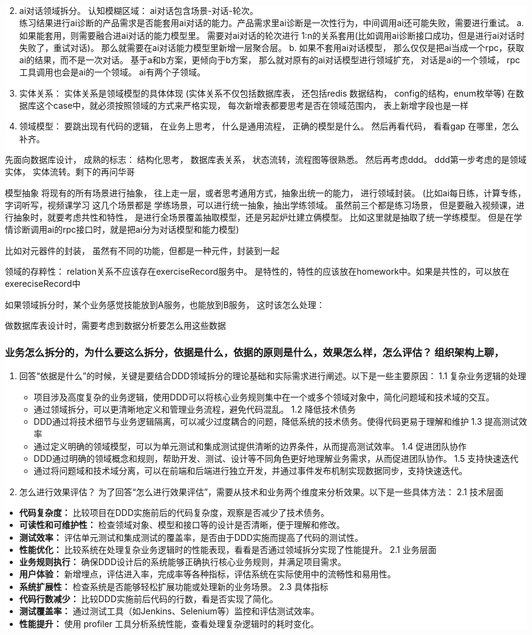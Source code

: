 2. ai对话领域拆分。
   认知模糊区域： ai对话包含场景-对话-轮次。  
   练习结果进行ai诊断的产品需求是否能套用ai对话的能力。产品需求里ai诊断是一次性行为，中间调用ai还可能失败，需要进行重试。
   a. 如果能套用，则需要融合进ai对话的能力模型里。 需要对ai对话的轮次进行 1:n的关系套用(比如调用ai诊断接口成功，但是进行ai对话时失败了，重试对话)。
   那么就需要在ai对话能力模型里新增一层聚合层。
   b. 如果不套用ai对话模型， 那么仅仅是把ai当成一个rpc，获取ai的结果，而不是一次对话。
   基于a和b方案，更倾向于b方案， 那么就对原有的ai对话模型进行领域扩充， 对话是ai的一个领域， rpc工具调用也会是ai的一个领域。 ai有两个子领域。

3. 实体关系：
   实体关系是领域模型的具体体现 (实体关系不仅包括数据库表， 还包括redis 数据结构， config的结构，enum枚举等)
   在数据库这个case中，就必须按照领域的方式来严格实现， 每次新增表都要思考是否在领域范围内， 表上新增字段也是一样

4. 领域模型：
   要跳出现有代码的逻辑， 在业务上思考， 什么是通用流程， 正确的模型是什么。 然后再看代码， 看看gap 在哪里，怎么补齐。


先面向数据库设计， 成熟的标志： 结构化思考， 数据库表关系， 状态流转，流程图等很熟悉。
然后再考虑ddd。 ddd第一步考虑的是领域实体， 实体流转。剩下的再问华哥






模型抽象
将现有的所有场景进行抽象， 往上走一层，或者思考通用方式，抽象出统一的能力， 进行领域封装。 (比如ai每日练，计算专练，字词听写，视频课学习 这几个场景都是 学练场景，可以进行统一抽象，抽出学练领域。 虽然前三个都是练习场景， 但是要融入视频课，进行抽象时，就要考虑共性和特性， 是进行全场景覆盖抽取模型，还是另起炉灶建立俩模型。 比如这里就是抽取了统一学练模型。 但是在学情诊断调用ai的rpc接口时，就是把ai分为对话模型和能力模型)

比如对元器件的封装， 虽然有不同的功能，但都是一种元件，封装到一起



领域的存粹性：
relation关系不应该存在exerciseRecord服务中。 是特性的，特性的应该放在homework中。如果是共性的，可以放在exereciseRecord中


如果领域拆分时，某个业务感觉技能放到A服务，也能放到B服务， 这时该怎么处理：

做数据库表设计时，需要考虑到数据分析要怎么用这些数据


### 业务怎么拆分的，为什么要这么拆分，依据是什么，依据的原则是什么，效果怎么样，怎么评估？ 组织架构上聊，
1. 回答“依据是什么”的时候，关键是要结合DDD领域拆分的理论基础和实际需求进行阐述。以下是一些主要原因：
1.1 复杂业务逻辑的处理
   - 项目涉及高度复杂的业务逻辑，使用DDD可以将核心业务规则集中在一个或多个领域对象中，简化问题域和技术域的交互。
   - 通过领域拆分，可以更清晰地定义和管理业务流程，避免代码混乱。
1.2 降低技术债务
   - DDD通过将技术细节与业务逻辑隔离，可以减少过度耦合的问题，降低系统的技术债务。使得代码更易于理解和维护
1.3 提高测试效率
   - 通过定义明确的领域模型，可以为单元测试和集成测试提供清晰的边界条件，从而提高测试效率。
1.4 促进团队协作
   - DDD通过明确的领域概念和规则，帮助开发、测试、设计等不同角色更好地理解业务需求，从而促进团队协作。
1.5 支持快速迭代
   - 通过将问题域和技术域分离，可以在前端和后端进行独立开发，并通过事件发布机制实现数据同步，支持快速迭代。

2. 怎么进行效果评估？ 为了回答“怎么进行效果评估”，需要从技术和业务两个维度来分析效果。以下是一些具体方法：
2.1 技术层面
- **代码复杂度：** 比较项目在DDD实施前后的代码复杂度，观察是否减少了技术债务。
- **可读性和可维护性：** 检查领域对象、模型和接口等的设计是否清晰，便于理解和修改。
- **测试效率：** 评估单元测试和集成测试的覆盖率，是否由于DDD实施而提高了代码的测试性。
- **性能优化：** 比较系统在处理复杂业务逻辑时的性能表现，看看是否通过领域拆分实现了性能提升。
2.1 业务层面
- **业务规则执行：** 确保DDD设计后的系统能够正确执行核心业务规则，并满足项目需求。
- **用户体验：** 新增埋点，评估进入率，完成率等各种指标，评估系统在实际使用中的流畅性和易用性。
- **系统扩展性：** 检查系统是否能够轻松扩展功能或处理新的业务场景。
2.3 具体指标
- **代码行数减少：** 比较DDD实施前后代码的行数，看是否实现了简化。
- **测试覆盖率：** 通过测试工具（如Jenkins、Selenium等）监控和评估测试效率。
- **性能提升：** 使用 profiler 工具分析系统性能，查看处理复杂逻辑时的耗时变化。

